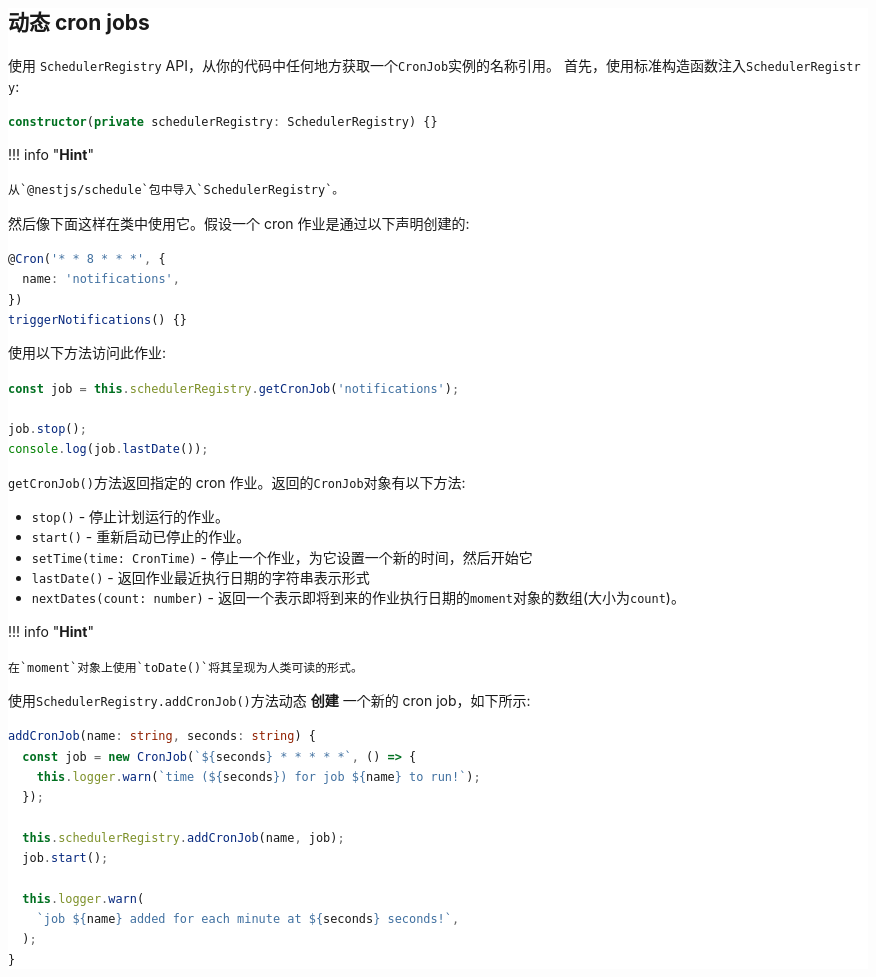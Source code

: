 ## 动态 cron jobs

使用 `SchedulerRegistry` API，从你的代码中任何地方获取一个`CronJob`实例的名称引用。
首先，使用标准构造函数注入`SchedulerRegistry`:

```typescript
constructor(private schedulerRegistry: SchedulerRegistry) {}
```

!!! info "**Hint**"

    从`@nestjs/schedule`包中导入`SchedulerRegistry`。

然后像下面这样在类中使用它。假设一个 cron 作业是通过以下声明创建的:

```typescript
@Cron('* * 8 * * *', {
  name: 'notifications',
})
triggerNotifications() {}
```

使用以下方法访问此作业:

```typescript
const job = this.schedulerRegistry.getCronJob('notifications');

job.stop();
console.log(job.lastDate());
```

`getCronJob()`方法返回指定的 cron 作业。返回的`CronJob`对象有以下方法:

- `stop()` - 停止计划运行的作业。
- `start()` - 重新启动已停止的作业。
- `setTime(time: CronTime)` - 停止一个作业，为它设置一个新的时间，然后开始它
- `lastDate()` - 返回作业最近执行日期的字符串表示形式
- `nextDates(count: number)` - 返回一个表示即将到来的作业执行日期的`moment`对象的数组(大小为`count`)。

!!! info "**Hint**"

    在`moment`对象上使用`toDate()`将其呈现为人类可读的形式。

使用`SchedulerRegistry.addCronJob()`方法动态 **创建** 一个新的 cron job，如下所示:

```typescript
addCronJob(name: string, seconds: string) {
  const job = new CronJob(`${seconds} * * * * *`, () => {
    this.logger.warn(`time (${seconds}) for job ${name} to run!`);
  });

  this.schedulerRegistry.addCronJob(name, job);
  job.start();

  this.logger.warn(
    `job ${name} added for each minute at ${seconds} seconds!`,
  );
}
```
